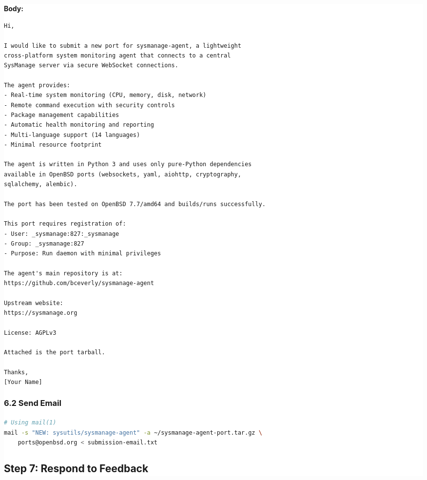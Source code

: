 **Body:**

```
Hi,

I would like to submit a new port for sysmanage-agent, a lightweight
cross-platform system monitoring agent that connects to a central
SysManage server via secure WebSocket connections.

The agent provides:
- Real-time system monitoring (CPU, memory, disk, network)
- Remote command execution with security controls
- Package management capabilities
- Automatic health monitoring and reporting
- Multi-language support (14 languages)
- Minimal resource footprint

The agent is written in Python 3 and uses only pure-Python dependencies
available in OpenBSD ports (websockets, yaml, aiohttp, cryptography,
sqlalchemy, alembic).

The port has been tested on OpenBSD 7.7/amd64 and builds/runs successfully.

This port requires registration of:
- User: _sysmanage:827:_sysmanage
- Group: _sysmanage:827
- Purpose: Run daemon with minimal privileges

The agent's main repository is at:
https://github.com/bceverly/sysmanage-agent

Upstream website:
https://sysmanage.org

License: AGPLv3

Attached is the port tarball.

Thanks,
[Your Name]
```

### 6.2 Send Email

```bash
# Using mail(1)
mail -s "NEW: sysutils/sysmanage-agent" -a ~/sysmanage-agent-port.tar.gz \
    ports@openbsd.org < submission-email.txt
```

## Step 7: Respond to Feedback
